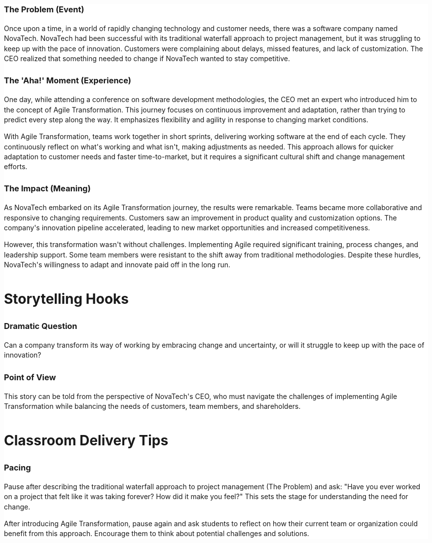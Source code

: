 ### The Problem (Event)
Once upon a time, in a world of rapidly changing technology and customer needs, there was a software company named NovaTech. NovaTech had been successful with its traditional waterfall approach to project management, but it was struggling to keep up with the pace of innovation. Customers were complaining about delays, missed features, and lack of customization. The CEO realized that something needed to change if NovaTech wanted to stay competitive.

### The 'Aha!' Moment (Experience)
One day, while attending a conference on software development methodologies, the CEO met an expert who introduced him to the concept of Agile Transformation. This journey focuses on continuous improvement and adaptation, rather than trying to predict every step along the way. It emphasizes flexibility and agility in response to changing market conditions.

With Agile Transformation, teams work together in short sprints, delivering working software at the end of each cycle. They continuously reflect on what's working and what isn't, making adjustments as needed. This approach allows for quicker adaptation to customer needs and faster time-to-market, but it requires a significant cultural shift and change management efforts.

### The Impact (Meaning)
As NovaTech embarked on its Agile Transformation journey, the results were remarkable. Teams became more collaborative and responsive to changing requirements. Customers saw an improvement in product quality and customization options. The company's innovation pipeline accelerated, leading to new market opportunities and increased competitiveness.

However, this transformation wasn't without challenges. Implementing Agile required significant training, process changes, and leadership support. Some team members were resistant to the shift away from traditional methodologies. Despite these hurdles, NovaTech's willingness to adapt and innovate paid off in the long run.

**Storytelling Hooks**
=====================

### Dramatic Question
Can a company transform its way of working by embracing change and uncertainty, or will it struggle to keep up with the pace of innovation?

### Point of View
This story can be told from the perspective of NovaTech's CEO, who must navigate the challenges of implementing Agile Transformation while balancing the needs of customers, team members, and shareholders.

**Classroom Delivery Tips**
==========================

### Pacing
Pause after describing the traditional waterfall approach to project management (The Problem) and ask: "Have you ever worked on a project that felt like it was taking forever? How did it make you feel?" This sets the stage for understanding the need for change.

After introducing Agile Transformation, pause again and ask students to reflect on how their current team or organization could benefit from this approach. Encourage them to think about potential challenges and solutions.
